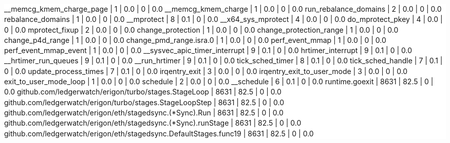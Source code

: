 __memcg_kmem_charge_page                                                              |      1 |   0.0 |    0 |   0.0
__memcg_kmem_charge                                                                   |      1 |   0.0 |    0 |   0.0
run_rebalance_domains                                                                 |      2 |   0.0 |    0 |   0.0
rebalance_domains                                                                     |      1 |   0.0 |    0 |   0.0
__mprotect                                                                            |      8 |   0.1 |    0 |   0.0
__x64_sys_mprotect                                                                    |      4 |   0.0 |    0 |   0.0
do_mprotect_pkey                                                                      |      4 |   0.0 |    0 |   0.0
mprotect_fixup                                                                        |      2 |   0.0 |    0 |   0.0
change_protection                                                                     |      1 |   0.0 |    0 |   0.0
change_protection_range                                                               |      1 |   0.0 |    0 |   0.0
change_p4d_range                                                                      |      1 |   0.0 |    0 |   0.0
change_pmd_range.isra.0                                                               |      1 |   0.0 |    0 |   0.0
perf_event_mmap                                                                       |      1 |   0.0 |    0 |   0.0
perf_event_mmap_event                                                                 |      1 |   0.0 |    0 |   0.0
__sysvec_apic_timer_interrupt                                                         |      9 |   0.1 |    0 |   0.0
hrtimer_interrupt                                                                     |      9 |   0.1 |    0 |   0.0
__hrtimer_run_queues                                                                  |      9 |   0.1 |    0 |   0.0
__run_hrtimer                                                                         |      9 |   0.1 |    0 |   0.0
tick_sched_timer                                                                      |      8 |   0.1 |    0 |   0.0
tick_sched_handle                                                                     |      7 |   0.1 |    0 |   0.0
update_process_times                                                                  |      7 |   0.1 |    0 |   0.0
irqentry_exit                                                                         |      3 |   0.0 |    0 |   0.0
irqentry_exit_to_user_mode                                                            |      3 |   0.0 |    0 |   0.0
exit_to_user_mode_loop                                                                |      1 |   0.0 |    0 |   0.0
schedule                                                                              |      2 |   0.0 |    0 |   0.0
__schedule                                                                            |      6 |   0.1 |    0 |   0.0
runtime.goexit                                                                        |   8631 |  82.5 |    0 |   0.0
github.com/ledgerwatch/erigon/turbo/stages.StageLoop                                  |   8631 |  82.5 |    0 |   0.0
github.com/ledgerwatch/erigon/turbo/stages.StageLoopStep                              |   8631 |  82.5 |    0 |   0.0
github.com/ledgerwatch/erigon/eth/stagedsync.(*Sync).Run                              |   8631 |  82.5 |    0 |   0.0
github.com/ledgerwatch/erigon/eth/stagedsync.(*Sync).runStage                         |   8631 |  82.5 |    0 |   0.0
github.com/ledgerwatch/erigon/eth/stagedsync.DefaultStages.func19                     |   8631 |  82.5 |    0 |   0.0